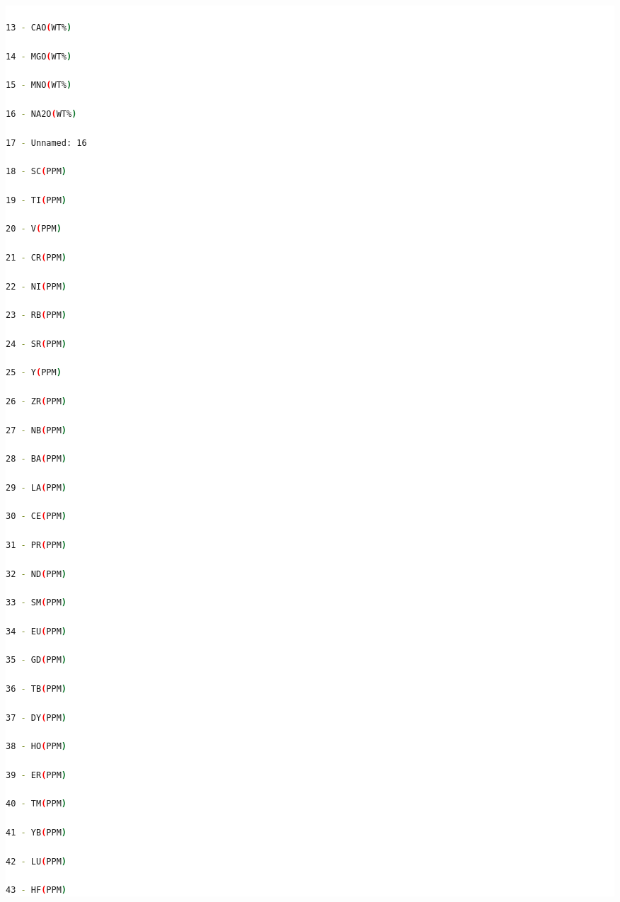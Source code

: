 ```bash

13 - CAO(WT%)

14 - MGO(WT%)

15 - MNO(WT%)

16 - NA2O(WT%)

17 - Unnamed: 16

18 - SC(PPM)

19 - TI(PPM)

20 - V(PPM)

21 - CR(PPM)

22 - NI(PPM)

23 - RB(PPM)

24 - SR(PPM)

25 - Y(PPM)

26 - ZR(PPM)

27 - NB(PPM)

28 - BA(PPM)

29 - LA(PPM)

30 - CE(PPM)

31 - PR(PPM)

32 - ND(PPM)

33 - SM(PPM)

34 - EU(PPM)

35 - GD(PPM)

36 - TB(PPM)

37 - DY(PPM)

38 - HO(PPM)

39 - ER(PPM)

40 - TM(PPM)

41 - YB(PPM)

42 - LU(PPM)

43 - HF(PPM)

```